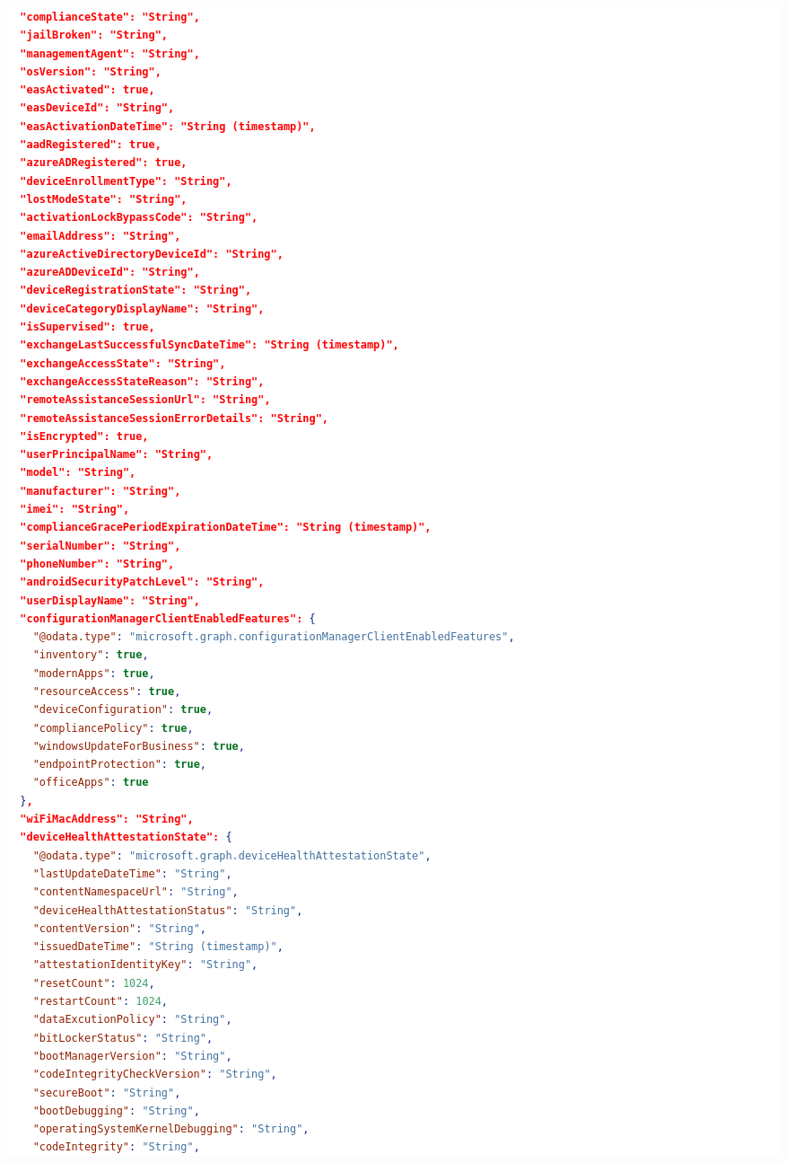 ``` json
  "complianceState": "String",
  "jailBroken": "String",
  "managementAgent": "String",
  "osVersion": "String",
  "easActivated": true,
  "easDeviceId": "String",
  "easActivationDateTime": "String (timestamp)",
  "aadRegistered": true,
  "azureADRegistered": true,
  "deviceEnrollmentType": "String",
  "lostModeState": "String",
  "activationLockBypassCode": "String",
  "emailAddress": "String",
  "azureActiveDirectoryDeviceId": "String",
  "azureADDeviceId": "String",
  "deviceRegistrationState": "String",
  "deviceCategoryDisplayName": "String",
  "isSupervised": true,
  "exchangeLastSuccessfulSyncDateTime": "String (timestamp)",
  "exchangeAccessState": "String",
  "exchangeAccessStateReason": "String",
  "remoteAssistanceSessionUrl": "String",
  "remoteAssistanceSessionErrorDetails": "String",
  "isEncrypted": true,
  "userPrincipalName": "String",
  "model": "String",
  "manufacturer": "String",
  "imei": "String",
  "complianceGracePeriodExpirationDateTime": "String (timestamp)",
  "serialNumber": "String",
  "phoneNumber": "String",
  "androidSecurityPatchLevel": "String",
  "userDisplayName": "String",
  "configurationManagerClientEnabledFeatures": {
    "@odata.type": "microsoft.graph.configurationManagerClientEnabledFeatures",
    "inventory": true,
    "modernApps": true,
    "resourceAccess": true,
    "deviceConfiguration": true,
    "compliancePolicy": true,
    "windowsUpdateForBusiness": true,
    "endpointProtection": true,
    "officeApps": true
  },
  "wiFiMacAddress": "String",
  "deviceHealthAttestationState": {
    "@odata.type": "microsoft.graph.deviceHealthAttestationState",
    "lastUpdateDateTime": "String",
    "contentNamespaceUrl": "String",
    "deviceHealthAttestationStatus": "String",
    "contentVersion": "String",
    "issuedDateTime": "String (timestamp)",
    "attestationIdentityKey": "String",
    "resetCount": 1024,
    "restartCount": 1024,
    "dataExcutionPolicy": "String",
    "bitLockerStatus": "String",
    "bootManagerVersion": "String",
    "codeIntegrityCheckVersion": "String",
    "secureBoot": "String",
    "bootDebugging": "String",
    "operatingSystemKernelDebugging": "String",
    "codeIntegrity": "String",
```